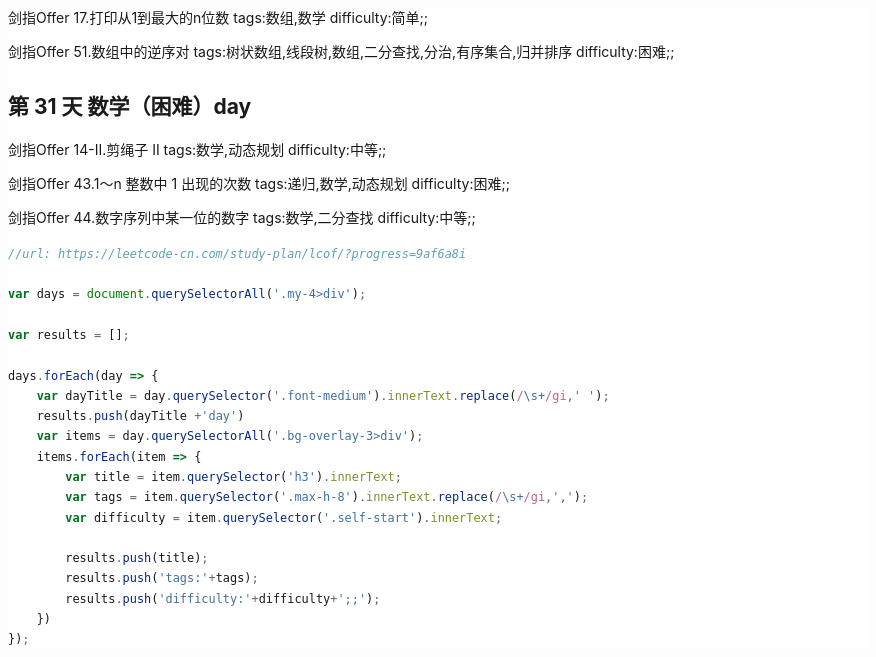 剑指Offer 17.打印从1到最大的n位数
tags:数组,数学 difficulty:简单;;

剑指Offer 51.数组中的逆序对
tags:树状数组,线段树,数组,二分查找,分治,有序集合,归并排序 difficulty:困难;;

## 第 31 天 数学（困难）day

剑指Offer 14-II.剪绳子 II
tags:数学,动态规划 difficulty:中等;;

剑指Offer 43.1～n 整数中 1 出现的次数
tags:递归,数学,动态规划 difficulty:困难;;

剑指Offer 44.数字序列中某一位的数字
tags:数学,二分查找 difficulty:中等;;


```javascript
//url: https://leetcode-cn.com/study-plan/lcof/?progress=9af6a8i

var days = document.querySelectorAll('.my-4>div');

var results = [];

days.forEach(day => {
	var dayTitle = day.querySelector('.font-medium').innerText.replace(/\s+/gi,' ');
	results.push(dayTitle +'day')
	var items = day.querySelectorAll('.bg-overlay-3>div');
	items.forEach(item => {
		var title = item.querySelector('h3').innerText;
		var tags = item.querySelector('.max-h-8').innerText.replace(/\s+/gi,',');
		var difficulty = item.querySelector('.self-start').innerText;
		
		results.push(title);
		results.push('tags:'+tags);
		results.push('difficulty:'+difficulty+';;');
	})
});
```